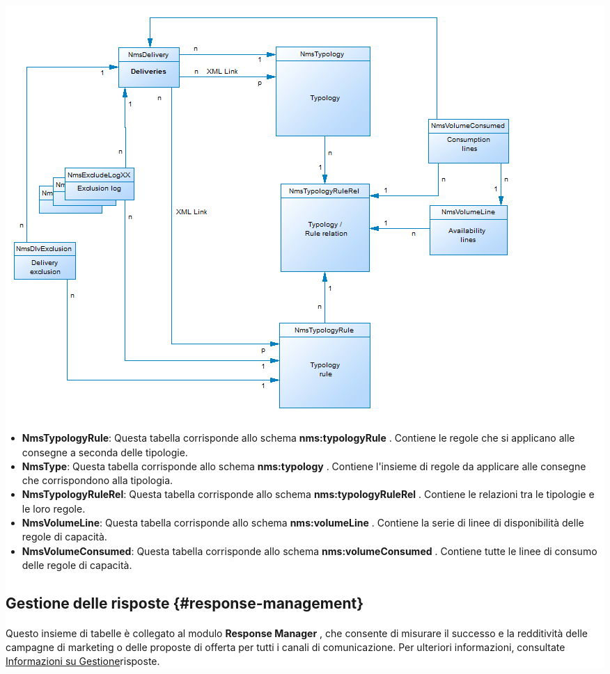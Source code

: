 ![](assets/data-model_typology.png)

* **NmsTypologyRule**: Questa tabella corrisponde allo schema **nms:typologyRule** . Contiene le regole che si applicano alle consegne a seconda delle tipologie.
* **NmsType**: Questa tabella corrisponde allo schema **nms:typology** . Contiene l&#39;insieme di regole da applicare alle consegne che corrispondono alla tipologia.
* **NmsTypologyRuleRel**: Questa tabella corrisponde allo schema **nms:typologyRuleRel** . Contiene le relazioni tra le tipologie e le loro regole.
* **NmsVolumeLine**: Questa tabella corrisponde allo schema **nms:volumeLine** . Contiene la serie di linee di disponibilità delle regole di capacità.
* **NmsVolumeConsumed**: Questa tabella corrisponde allo schema **nms:volumeConsumed** . Contiene tutte le linee di consumo delle regole di capacità.

## Gestione delle risposte {#response-management}

Questo insieme di tabelle è collegato al modulo **Response Manager** , che consente di misurare il successo e la redditività delle campagne di marketing o delle proposte di offerta per tutti i canali di comunicazione. Per ulteriori informazioni, consultate [Informazioni su Gestione](../../campaign/using/about-response-manager.md)risposte.
